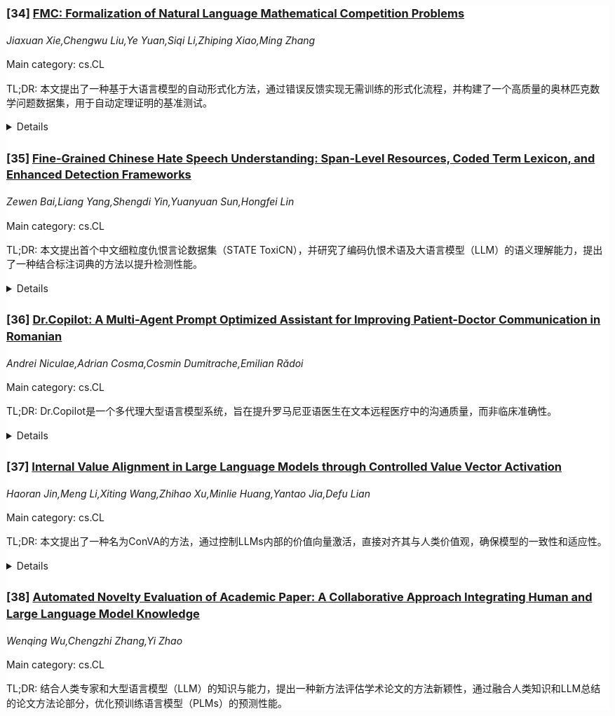 ### [34] [FMC: Formalization of Natural Language Mathematical Competition Problems](https://arxiv.org/abs/2507.11275)
*Jiaxuan Xie,Chengwu Liu,Ye Yuan,Siqi Li,Zhiping Xiao,Ming Zhang*

Main category: cs.CL

TL;DR: 本文提出了一种基于大语言模型的自动形式化方法，通过错误反馈实现无需训练的形式化流程，并构建了一个高质量的奥林匹克数学问题数据集，用于自动定理证明的基准测试。


<details><summary>Details</summary></details>


### [35] [Fine-Grained Chinese Hate Speech Understanding: Span-Level Resources, Coded Term Lexicon, and Enhanced Detection Frameworks](https://arxiv.org/abs/2507.11292)
*Zewen Bai,Liang Yang,Shengdi Yin,Yuanyuan Sun,Hongfei Lin*

Main category: cs.CL

TL;DR: 本文提出首个中文细粒度仇恨言论数据集（STATE ToxiCN），并研究了编码仇恨术语及大语言模型（LLM）的语义理解能力，提出了一种结合标注词典的方法以提升检测性能。


<details><summary>Details</summary></details>


### [36] [Dr.Copilot: A Multi-Agent Prompt Optimized Assistant for Improving Patient-Doctor Communication in Romanian](https://arxiv.org/abs/2507.11299)
*Andrei Niculae,Adrian Cosma,Cosmin Dumitrache,Emilian Rǎdoi*

Main category: cs.CL

TL;DR: Dr.Copilot是一个多代理大型语言模型系统，旨在提升罗马尼亚语医生在文本远程医疗中的沟通质量，而非临床准确性。


<details><summary>Details</summary></details>


### [37] [Internal Value Alignment in Large Language Models through Controlled Value Vector Activation](https://arxiv.org/abs/2507.11316)
*Haoran Jin,Meng Li,Xiting Wang,Zhihao Xu,Minlie Huang,Yantao Jia,Defu Lian*

Main category: cs.CL

TL;DR: 本文提出了一种名为ConVA的方法，通过控制LLMs内部的价值向量激活，直接对齐其与人类价值观，确保模型的一致性和适应性。


<details><summary>Details</summary></details>


### [38] [Automated Novelty Evaluation of Academic Paper: A Collaborative Approach Integrating Human and Large Language Model Knowledge](https://arxiv.org/abs/2507.11330)
*Wenqing Wu,Chengzhi Zhang,Yi Zhao*

Main category: cs.CL

TL;DR: 结合人类专家和大型语言模型（LLM）的知识与能力，提出一种新方法评估学术论文的方法新颖性，通过融合人类知识和LLM总结的论文方法论部分，优化预训练语言模型（PLMs）的预测性能。

